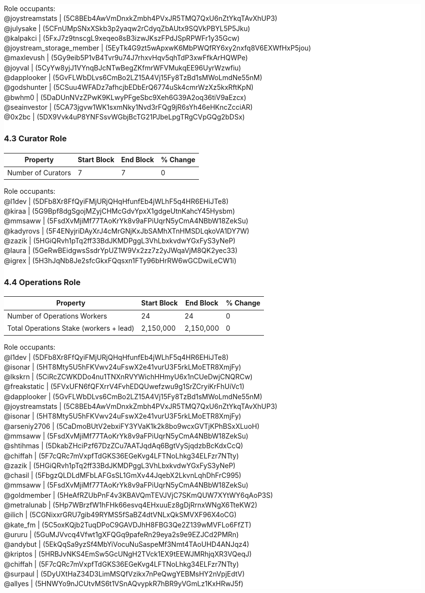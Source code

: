 Role occupants:  
@joystreamstats | (5C8BEb4AwVmDnxkZmbh4PVxJR5TMQ7QxU6nZtYkqTAvXhUP3)  
@julysake | (5CFnUMpSNxXSkb3p2yaqw2rCdyqZbAUtx9SQVkPBYL5P5Jku)  
@kalpakci | (5FxJ7z9tnscgL9xeqeo8sB3izwJKszFPdJSpRPWFr1y35Gcw)  
@joystream_storage_member | (5EyTk4G9zt5wApxwK6MbPWQfRY6xy2nxfq8V6EXWfHxP5jou)  
@maxlevush | (5Gy9eib5P1vB4Tvr9u74J7rhxvHqv5qhTdP3xwFfkArHQWPe)  
@joyval | (5CyYw8yjJ1VYnqBJcNTwBegZKfmrWFVMukqEE96UyrWzwfiu)  
@dapplooker | (5GvFLWbDLvs6CmBo2LZ15A4Vj15Fy8TzBd1sMWoLmdNe55nM)  
@godshunter | (5CSuu4WFADz7afhcjbEDbErQ6774uSk4cmrWzXz5kxRftKpN)  
@bwhm0 | (5DaDUnNVzZPwK9KLwyPFgeSbc9Xeh6G39A2oq36tiV9aEzcx)  
@seainvestor | (5CA73jgvw1WK1sxmNky1Nvd3rFQg9jR6sYh46eHKncZcciAR)  
@0x2bc | (5DX9Vvk4uP8YNFSsvWGbjBcTG21PJbeLpgTRgCVpGQg2bDSx)  


### 4.3 Curator Role
| Property                | Start Block | End Block | % Change |
|-------------------------|--------------|--------------|----------|
| Number of Curators      | 7 | 7 | 0 |   

Role occupants:  
@l1dev | (5DFb8Xr8FfQyiFMjURjQHqHfunfEb4jWLhF5q4HR6EHiJTe8)  
@kiraa | (5G9Bpf8dgSgojMZyjCHMcGdvYpxX1gdgeUtnKahcY45Hysbm)  
@mmsaww | (5FsdXvMjiMf77TAoKrYk8v9aFPiUqrN5yCmA4NBbW18ZekSu)  
@kadyrovs | (5F4ENyjriDAyXrJ4cMrGNjKxJbSAMhXTnHMSDLqkoVA1DY7W)  
@zazik | (5HGiQRvh1pTq2ff33BdJKMDPggL3VhLbxkvdwYGxFyS3yNeP)  
@laura | (5GeRwBEidgwsSsdrYpUZ1W9Vx2zz7z2yJWqaVjM8QK2yec33)  
@igrex | (5H3hJqNb8Je2sfcGkxFQqsxn1FTy96bHrRW6wGCDwiLeCW1i)  


### 4.4 Operations Role
| Property                | Start Block | End Block | % Change |
|-------------------------|--------------|--------------|----------|
| Number of Operations Workers      | 24 | 24 | 0 |
| Total Operations Stake (workers + lead)  | 2,150,000 |  2,150,000 | 0 |

Role occupants:  
@l1dev | (5DFb8Xr8FfQyiFMjURjQHqHfunfEb4jWLhF5q4HR6EHiJTe8)  
@isonar | (5HT8Mty5U5hFKVwv24uFswX2e41vurU3F5rkLMoETR8XmjFy)  
@lkskrn | (5CiRcZCWKDDo4nu1TNXnRVYWichHHmyU6x1nCUeDwjCNQRCw)  
@freakstatic | (5FVxUFN6fQFXrrV4FvhEDQUwefzwu9g1SrZCryiKrFhUiVc1)  
@dapplooker | (5GvFLWbDLvs6CmBo2LZ15A4Vj15Fy8TzBd1sMWoLmdNe55nM)  
@joystreamstats | (5C8BEb4AwVmDnxkZmbh4PVxJR5TMQ7QxU6nZtYkqTAvXhUP3)  
@isonar | (5HT8Mty5U5hFKVwv24uFswX2e41vurU3F5rkLMoETR8XmjFy)  
@arseniy2706 | (5CaDmoBUtV2ebxiFY3YVaK1k2k8bo9wcxGVTjKPhBSxXLuoH)  
@mmsaww | (5FsdXvMjiMf77TAoKrYk8v9aFPiUqrN5yCmA4NBbW18ZekSu)  
@shtihmas | (5DkabZHciPzf67DzZCu7AATJqdAq6BgtVySjqdzbBcKdxCcQ)  
@chiffah | (5F7cQRc7mVxpfTdGKS36EGeKvg4LFTNoLhkg34ELFzr7NTty)  
@zazik | (5HGiQRvh1pTq2ff33BdJKMDPggL3VhLbxkvdwYGxFyS3yNeP)  
@chasil | (5FbgzQLDLdMFbLAFGsSL1GmXv44JqebX2LkvnLqhDhFrC995)  
@mmsaww | (5FsdXvMjiMf77TAoKrYk8v9aFPiUqrN5yCmA4NBbW18ZekSu)  
@goldmember | (5HeAfRZUbPnF4v3KBAVQmTEVJVjC7SKmQUW7XYtWY6qAoP3S)  
@metralunab | (5Hp7WBrzfW1hFHk66esvq4EHxuuEz8gDjRrnxWNgX6TteKW2)  
@ilich | (5CGNixxrGRU7gib49RYMS5fSaBZ4dtVNLxQkSMVXF96X4oCG)  
@kate_fm | (5C5oxKQjb2TuqDPoC9GAVDJhH8FBG3Qe2Z139wMVFLo6FfZT)  
@ururu | (5GuMJVvcq4Vfwt1gXFQGq9pafeRn29eya2s9e9EZJCd2PMRn)  
@andybut | (5EkQqSa9yzSf4MbYiVocuNuSaspeMf3Nmt4TAoUHD4ANJqz4)  
@kriptos | (5HRBJvNKS4EmSw5GcUNgH2TVck1EX9tEEWJMRhjqXR3VQeqJ)  
@chiffah | (5F7cQRc7mVxpfTdGKS36EGeKvg4LFTNoLhkg34ELFzr7NTty)  
@surpaul | (5DyUXtHaZ34D3LimMSQfVzikx7nPeQwgYEBMsHY2nVpjEdtV)  
@allyes | (5HNWYo9nJCUtvMS6t1VSnAQvypkR7hBR9yVGmLz1KxHRwJ5f)  
